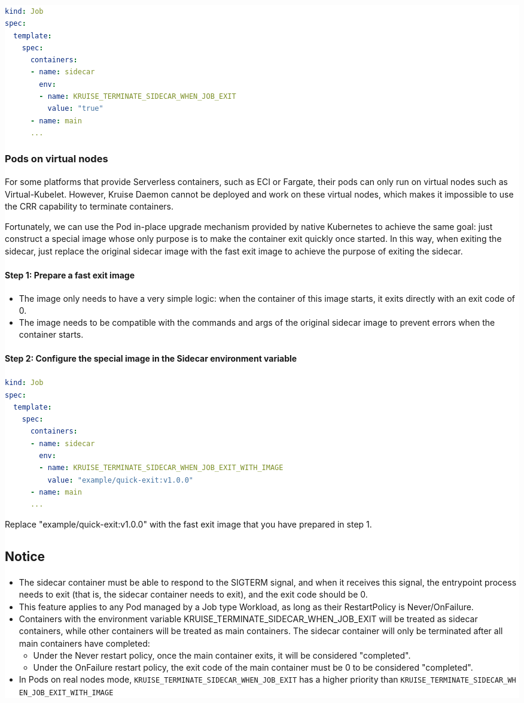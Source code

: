 ```yaml
kind: Job
spec:
  template:
    spec:
      containers:
      - name: sidecar
        env:
        - name: KRUISE_TERMINATE_SIDECAR_WHEN_JOB_EXIT
          value: "true"
      - name: main
      ...
```
### Pods on virtual nodes
For some platforms that provide Serverless containers, such as ECI or Fargate, their pods can only run on virtual nodes such as Virtual-Kubelet. However, Kruise Daemon cannot be deployed and work on these virtual nodes, which makes it impossible to use the CRR capability to terminate containers.

Fortunately, we can use the Pod in-place upgrade mechanism provided by native Kubernetes to achieve the same goal: just construct a special image whose only purpose is to make the container exit quickly once started. In this way, when exiting the sidecar, just replace the original sidecar image with the fast exit image to achieve the purpose of exiting the sidecar.

#### Step 1: Prepare a fast exit image
- The image only needs to have a very simple logic: when the container of this image starts, it exits directly with an exit code of 0.
- The image needs to be compatible with the commands and args of the original sidecar image to prevent errors when the container starts.

#### Step 2: Configure the special image in the Sidecar environment variable

```yaml
kind: Job
spec:
  template:
    spec:
      containers:
      - name: sidecar
        env:
        - name: KRUISE_TERMINATE_SIDECAR_WHEN_JOB_EXIT_WITH_IMAGE
          value: "example/quick-exit:v1.0.0"
      - name: main
      ...
```

Replace "example/quick-exit:v1.0.0" with the fast exit image that you have prepared in step 1.

## Notice
- The sidecar container must be able to respond to the SIGTERM signal, and when it receives this signal, the entrypoint process needs to exit (that is, the sidecar container needs to exit), and the exit code should be 0.
- This feature applies to any Pod managed by a Job type Workload, as long as their RestartPolicy is Never/OnFailure.
- Containers with the environment variable KRUISE_TERMINATE_SIDECAR_WHEN_JOB_EXIT will be treated as sidecar containers, while other containers will be treated as main containers. The sidecar container will only be terminated after all main containers have completed:
  - Under the Never restart policy, once the main container exits, it will be considered "completed".
  - Under the OnFailure restart policy, the exit code of the main container must be 0 to be considered "completed".
- In Pods on real nodes mode, `KRUISE_TERMINATE_SIDECAR_WHEN_JOB_EXIT` has a higher priority than `KRUISE_TERMINATE_SIDECAR_WHEN_JOB_EXIT_WITH_IMAGE`
